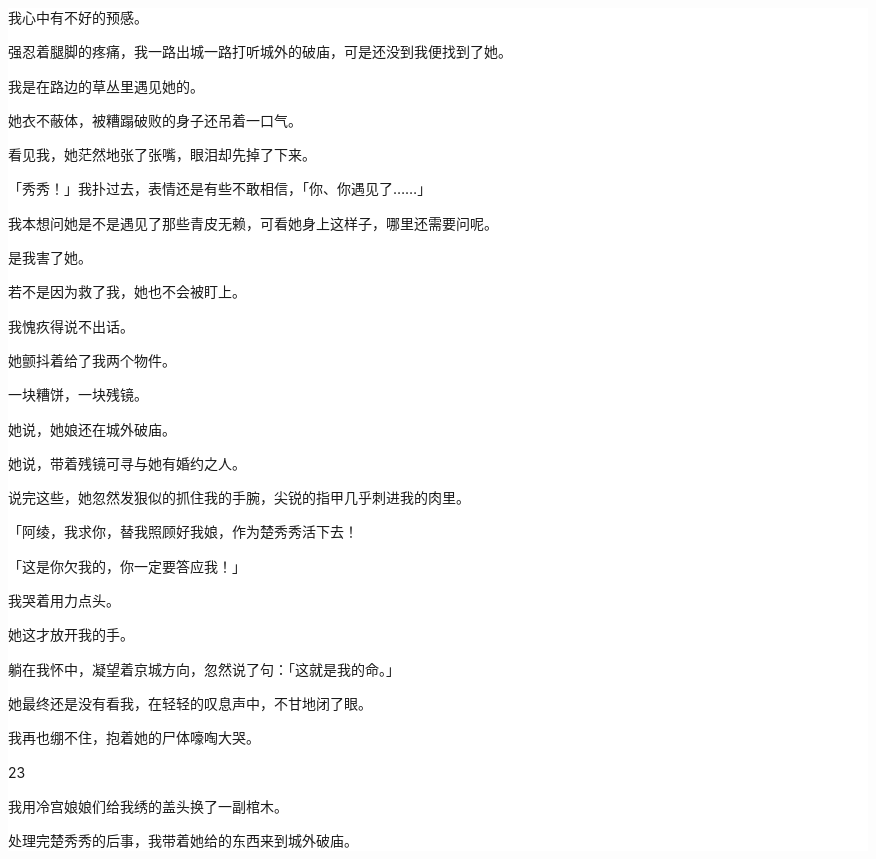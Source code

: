 我心中有不好的预感。


强忍着腿脚的疼痛，我一路出城一路打听城外的破庙，可是还没到我便找到了她。


我是在路边的草丛里遇见她的。


她衣不蔽体，被糟蹋破败的身子还吊着一口气。


看见我，她茫然地张了张嘴，眼泪却先掉了下来。


「秀秀！」我扑过去，表情还是有些不敢相信，「你、你遇见了……」


我本想问她是不是遇见了那些青皮无赖，可看她身上这样子，哪里还需要问呢。


是我害了她。


若不是因为救了我，她也不会被盯上。


我愧疚得说不出话。


她颤抖着给了我两个物件。


一块糟饼，一块残镜。


她说，她娘还在城外破庙。


她说，带着残镜可寻与她有婚约之人。


说完这些，她忽然发狠似的抓住我的手腕，尖锐的指甲几乎刺进我的肉里。


「阿绫，我求你，替我照顾好我娘，作为楚秀秀活下去！


「这是你欠我的，你一定要答应我！」


我哭着用力点头。


她这才放开我的手。


躺在我怀中，凝望着京城方向，忽然说了句：「这就是我的命。」


她最终还是没有看我，在轻轻的叹息声中，不甘地闭了眼。


我再也绷不住，抱着她的尸体嚎啕大哭。


23


我用冷宫娘娘们给我绣的盖头换了一副棺木。


处理完楚秀秀的后事，我带着她给的东西来到城外破庙。
